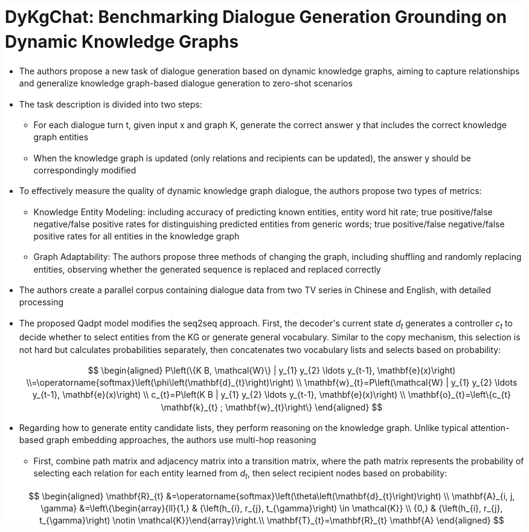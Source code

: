 # DyKgChat: Benchmarking Dialogue Generation Grounding on Dynamic Knowledge Graphs

- The authors propose a new task of dialogue generation based on dynamic knowledge graphs, aiming to capture relationships and generalize knowledge graph-based dialogue generation to zero-shot scenarios

- The task description is divided into two steps:
  
  - For each dialogue turn t, given input x and graph K, generate the correct answer y that includes the correct knowledge graph entities
  
  - When the knowledge graph is updated (only relations and recipients can be updated), the answer y should be correspondingly modified

- To effectively measure the quality of dynamic knowledge graph dialogue, the authors propose two types of metrics:
  
  - Knowledge Entity Modeling: including accuracy of predicting known entities, entity word hit rate; true positive/false negative/false positive rates for distinguishing predicted entities from generic words; true positive/false negative/false positive rates for all entities in the knowledge graph
  
  - Graph Adaptability: The authors propose three methods of changing the graph, including shuffling and randomly replacing entities, observing whether the generated sequence is replaced and replaced correctly

- The authors create a parallel corpus containing dialogue data from two TV series in Chinese and English, with detailed processing

- The proposed Qadpt model modifies the seq2seq approach. First, the decoder's current state $d_t$ generates a controller $c_t$ to decide whether to select entities from the KG or generate general vocabulary. Similar to the copy mechanism, this selection is not hard but calculates probabilities separately, then concatenates two vocabulary lists and selects based on probability:
  
  $$
  \begin{aligned} P\left(\{K B, \mathcal{W}\} | y_{1} y_{2} \ldots y_{t-1}, \mathbf{e}(x)\right) \\=\operatorname{softmax}\left(\phi\left(\mathbf{d}_{t}\right)\right) \\ \mathbf{w}_{t}=P\left(\mathcal{W} | y_{1} y_{2} \ldots y_{t-1}, \mathbf{e}(x)\right) \\ c_{t}=P\left(K B | y_{1} y_{2} \ldots y_{t-1}, \mathbf{e}(x)\right) \\ \mathbf{o}_{t}=\left\{c_{t} \mathbf{k}_{t} ; \mathbf{w}_{t}\right\} \end{aligned}
  $$

- Regarding how to generate entity candidate lists, they perform reasoning on the knowledge graph. Unlike typical attention-based graph embedding approaches, the authors use multi-hop reasoning
  
  - First, combine path matrix and adjacency matrix into a transition matrix, where the path matrix represents the probability of selecting each relation for each entity learned from $d_t$, then select recipient nodes based on probability:
  
  $$
  \begin{aligned} \mathbf{R}_{t} &=\operatorname{softmax}\left(\theta\left(\mathbf{d}_{t}\right)\right) \\ \mathbf{A}_{i, j, \gamma} &=\left\{\begin{array}{ll}{1,} & {\left(h_{i}, r_{j}, t_{\gamma}\right) \in \mathcal{K}} \\ {0,} & {\left(h_{i}, r_{j}, t_{\gamma}\right) \notin \mathcal{K}}\end{array}\right.\\ \mathbf{T}_{t}=\mathbf{R}_{t} \mathbf{A} \end{aligned}
  $$
  